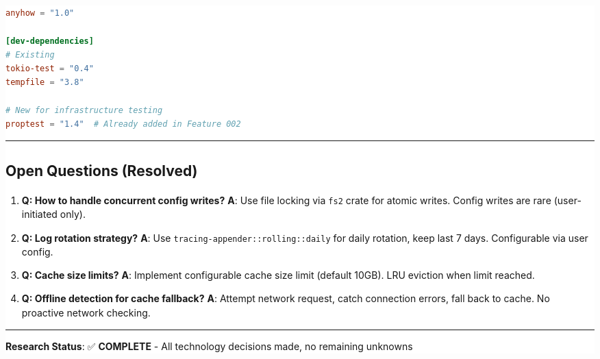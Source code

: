 ```toml
anyhow = "1.0"

[dev-dependencies]
# Existing
tokio-test = "0.4"
tempfile = "3.8"

# New for infrastructure testing
proptest = "1.4"  # Already added in Feature 002
```

---

## Open Questions (Resolved)

1. **Q: How to handle concurrent config writes?**
   **A**: Use file locking via `fs2` crate for atomic writes. Config writes are rare (user-initiated only).

2. **Q: Log rotation strategy?**
   **A**: Use `tracing-appender::rolling::daily` for daily rotation, keep last 7 days. Configurable via user config.

3. **Q: Cache size limits?**
   **A**: Implement configurable cache size limit (default 10GB). LRU eviction when limit reached.

4. **Q: Offline detection for cache fallback?**
   **A**: Attempt network request, catch connection errors, fall back to cache. No proactive network checking.

---

**Research Status**: ✅ **COMPLETE** - All technology decisions made, no remaining unknowns
